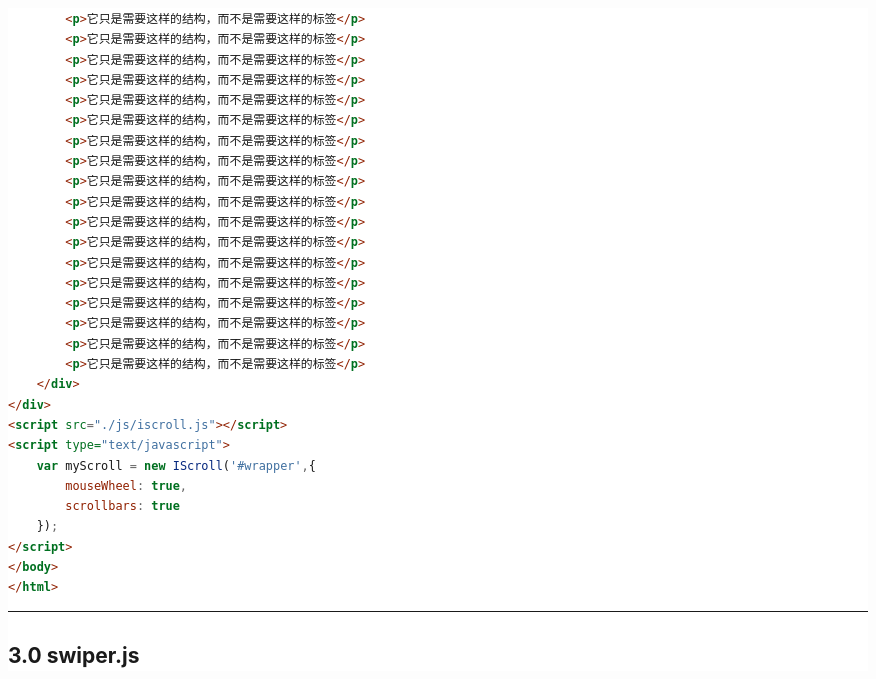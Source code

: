 ```html
        <p>它只是需要这样的结构，而不是需要这样的标签</p>
        <p>它只是需要这样的结构，而不是需要这样的标签</p>
        <p>它只是需要这样的结构，而不是需要这样的标签</p>
        <p>它只是需要这样的结构，而不是需要这样的标签</p>
        <p>它只是需要这样的结构，而不是需要这样的标签</p>
        <p>它只是需要这样的结构，而不是需要这样的标签</p>
        <p>它只是需要这样的结构，而不是需要这样的标签</p>
        <p>它只是需要这样的结构，而不是需要这样的标签</p>
        <p>它只是需要这样的结构，而不是需要这样的标签</p>
        <p>它只是需要这样的结构，而不是需要这样的标签</p>
        <p>它只是需要这样的结构，而不是需要这样的标签</p>
        <p>它只是需要这样的结构，而不是需要这样的标签</p>
        <p>它只是需要这样的结构，而不是需要这样的标签</p>
        <p>它只是需要这样的结构，而不是需要这样的标签</p>
        <p>它只是需要这样的结构，而不是需要这样的标签</p>
        <p>它只是需要这样的结构，而不是需要这样的标签</p>
        <p>它只是需要这样的结构，而不是需要这样的标签</p>
        <p>它只是需要这样的结构，而不是需要这样的标签</p>
    </div>
</div>
<script src="./js/iscroll.js"></script>
<script type="text/javascript">
    var myScroll = new IScroll('#wrapper',{
        mouseWheel: true,
        scrollbars: true
    });
</script>
</body>
</html>
```



---



## 3.0 swiper.js
